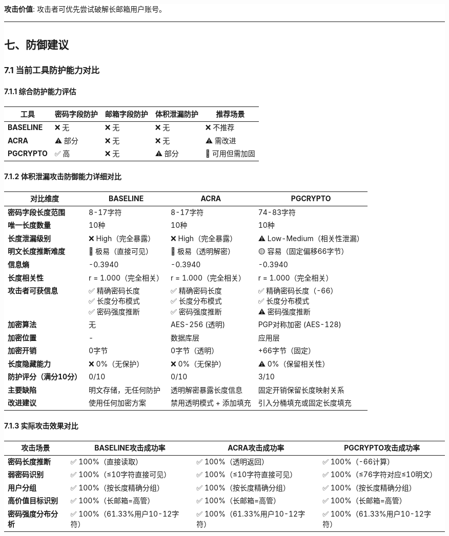**攻击价值**: 攻击者可优先尝试破解长邮箱用户账号。

---

## 七、防御建议

### 7.1 当前工具防护能力对比

#### 7.1.1 综合防护能力评估

| 工具 | 密码字段防护 | 邮箱字段防护 | 体积泄漏防护 | 推荐场景 |
|------|------------|------------|-------------|---------|
| **BASELINE** | ❌ 无 | ❌ 无 | ❌ 无 | ❌ 不推荐 |
| **ACRA** | ⚠️ 部分 | ❌ 无 | ❌ 无 | ⚠️ 需改进 |
| **PGCRYPTO** | ✅ 高 | ❌ 无 | ⚠️ 部分 | 🔸 可用但需加固 |

#### 7.1.2 体积泄漏攻击防御能力详细对比

| 对比维度 | BASELINE | ACRA | PGCRYPTO |
|---------|---------|------|----------|
| **密码字段长度范围** | 8-17字符 | 8-17字符 | 74-83字符 |
| **唯一长度数量** | 10种 | 10种 | 10种 |
| **长度泄漏级别** | ❌ High（完全暴露） | ❌ High（完全暴露） | ⚠️ Low-Medium（相关性泄漏） |
| **明文长度推断难度** | 🔴 极易（直接可见） | 🔴 极易（透明解密） | 🟡 容易（固定偏移66字节） |
| **信息熵** | -0.3940 | -0.3940 | -0.3940 |
| **长度相关性** | r = 1.000（完全相关） | r = 1.000（完全相关） | r = 1.000（完全相关） |
| **攻击者可获信息** | ✅ 精确密码长度<br>✅ 长度分布模式<br>✅ 密码强度推断 | ✅ 精确密码长度<br>✅ 长度分布模式<br>✅ 密码强度推断 | ✅ 精确密码长度（-66）<br>✅ 长度分布模式<br>⚠️ 密码强度推断 |
| **加密算法** | 无 | AES-256 (透明) | PGP对称加密 (AES-128) |
| **加密位置** | - | 数据库层 | 应用层 |
| **加密开销** | 0字节 | 0字节（透明） | +66字节（固定） |
| **长度隐藏能力** | ❌ 0%（无保护） | ❌ 0%（无保护） | ⚠️ 0%（保留相关性） |
| **防护评分（满分10分）** | 0/10 | 0/10 | 3/10 |
| **主要缺陷** | 明文存储，无任何防护 | 透明解密暴露长度信息 | 固定开销保留长度映射关系 |
| **改进建议** | 使用任何加密方案 | 禁用透明模式 + 添加填充 | 引入分桶填充或固定长度填充 |

#### 7.1.3 实际攻击效果对比

| 攻击场景 | BASELINE攻击成功率 | ACRA攻击成功率 | PGCRYPTO攻击成功率 |
|---------|-----------------|--------------|------------------|
| **密码长度推断** | ✅ 100%（直接读取） | ✅ 100%（透明返回） | ✅ 100%（-66计算） |
| **弱密码识别** | ✅ 100%（≤10字符直接可见） | ✅ 100%（≤10字符直接可见） | ✅ 100%（≤76字符对应≤10明文） |
| **用户分组** | ✅ 100%（按长度精确分组） | ✅ 100%（按长度精确分组） | ✅ 100%（按长度精确分组） |
| **高价值目标识别** | ✅ 100%（长邮箱=高管） | ✅ 100%（长邮箱=高管） | ✅ 100%（长邮箱=高管） |
| **密码强度分布分析** | ✅ 100%（61.33%用户10-12字符） | ✅ 100%（61.33%用户10-12字符） | ✅ 100%（61.33%用户10-12字符） |
